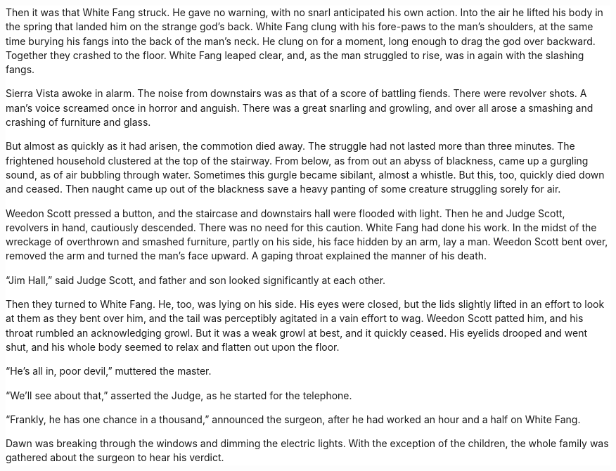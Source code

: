 Then it was that White Fang struck. He gave no warning, with
no snarl anticipated his own action. Into the air he lifted his
body in the spring that landed him on the strange god’s back.
White Fang clung with his fore-paws to the man’s shoulders, at
the same time burying his fangs into the back of the man’s neck.
He clung on for a moment, long enough to drag the god over backward.
Together they crashed to the floor. White Fang leaped clear, and,
as the man struggled to rise, was in again with the slashing fangs.

Sierra Vista awoke in alarm. The noise from downstairs was
as that of a score of battling fiends. There were revolver shots.
A man’s voice screamed once in horror and anguish. There
was a great snarling and growling, and over all arose a smashing and
crashing of furniture and glass.

But almost as quickly as it had arisen, the commotion died away.
The struggle had not lasted more than three minutes. The frightened
household clustered at the top of the stairway. From below, as
from out an abyss of blackness, came up a gurgling sound, as of air
bubbling through water. Sometimes this gurgle became sibilant,
almost a whistle. But this, too, quickly died down and ceased.
Then naught came up out of the blackness save a heavy panting of some
creature struggling sorely for air.

Weedon Scott pressed a button, and the staircase and downstairs hall
were flooded with light. Then he and Judge Scott, revolvers in
hand, cautiously descended. There was no need for this caution.
White Fang had done his work. In the midst of the wreckage of
overthrown and smashed furniture, partly on his side, his face hidden
by an arm, lay a man. Weedon Scott bent over, removed the arm
and turned the man’s face upward. A gaping throat explained
the manner of his death.

“Jim Hall,” said Judge Scott, and father and son looked
significantly at each other.

Then they turned to White Fang. He, too, was lying on his side.
His eyes were closed, but the lids slightly lifted in an effort to look
at them as they bent over him, and the tail was perceptibly agitated
in a vain effort to wag. Weedon Scott patted him, and his throat
rumbled an acknowledging growl. But it was a weak growl at best,
and it quickly ceased. His eyelids drooped and went shut, and
his whole body seemed to relax and flatten out upon the floor.

“He’s all in, poor devil,” muttered the master.

“We’ll see about that,” asserted the Judge, as
he started for the telephone.

“Frankly, he has one chance in a thousand,” announced
the surgeon, after he had worked an hour and a half on White Fang.

Dawn was breaking through the windows and dimming the electric lights.
With the exception of the children, the whole family was gathered about
the surgeon to hear his verdict.
